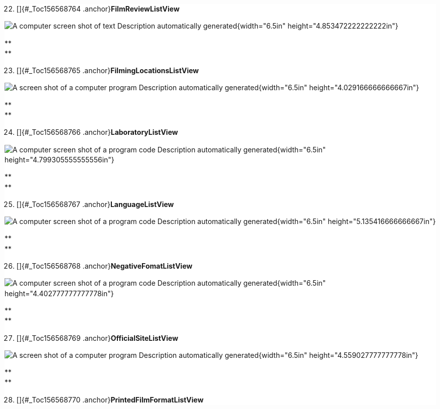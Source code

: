 22. []{#_Toc156568764 .anchor}**FilmReviewListView**

![A computer screen shot of text Description automatically
generated](media/media/image73.png){width="6.5in"
height="4.853472222222222in"}

**\
**

23. []{#_Toc156568765 .anchor}**FilmingLocationsListView**

![A screen shot of a computer program Description automatically
generated](media/media/image74.png){width="6.5in"
height="4.029166666666667in"}

**\
**

24. []{#_Toc156568766 .anchor}**LaboratoryListView**

![A computer screen shot of a program code Description automatically
generated](media/media/image75.png){width="6.5in"
height="4.799305555555556in"}

**\
**

25. []{#_Toc156568767 .anchor}**LanguageListView**

![A computer screen shot of a program code Description automatically
generated](media/media/image76.png){width="6.5in"
height="5.135416666666667in"}

**\
**

26. []{#_Toc156568768 .anchor}**NegativeFomatListView**

![A computer screen shot of a program code Description automatically
generated](media/media/image77.png){width="6.5in"
height="4.402777777777778in"}

**\
**

27. []{#_Toc156568769 .anchor}**OfficialSiteListView**

![A screen shot of a computer program Description automatically
generated](media/media/image78.png){width="6.5in"
height="4.559027777777778in"}

**\
**

28. []{#_Toc156568770 .anchor}**PrintedFilmFormatListView**
